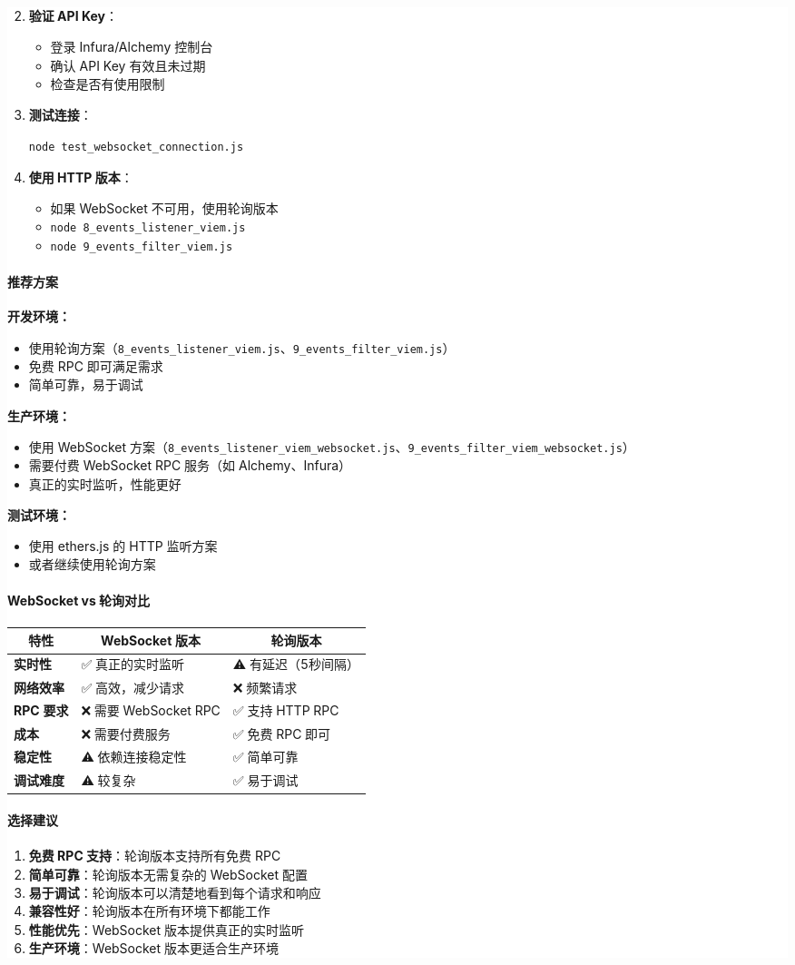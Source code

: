 2. **验证 API Key**：
   - 登录 Infura/Alchemy 控制台
   - 确认 API Key 有效且未过期
   - 检查是否有使用限制

3. **测试连接**：
   ```bash
   node test_websocket_connection.js
   ```

4. **使用 HTTP 版本**：
   - 如果 WebSocket 不可用，使用轮询版本
   - `node 8_events_listener_viem.js`
   - `node 9_events_filter_viem.js`

#### **推荐方案**

**开发环境：**
- 使用轮询方案（`8_events_listener_viem.js`、`9_events_filter_viem.js`）
- 免费 RPC 即可满足需求
- 简单可靠，易于调试

**生产环境：**
- 使用 WebSocket 方案（`8_events_listener_viem_websocket.js`、`9_events_filter_viem_websocket.js`）
- 需要付费 WebSocket RPC 服务（如 Alchemy、Infura）
- 真正的实时监听，性能更好

**测试环境：**
- 使用 ethers.js 的 HTTP 监听方案
- 或者继续使用轮询方案

#### **WebSocket vs 轮询对比**

| 特性 | WebSocket 版本 | 轮询版本 |
|------|----------------|----------|
| **实时性** | ✅ 真正的实时监听 | ⚠️ 有延迟（5秒间隔） |
| **网络效率** | ✅ 高效，减少请求 | ❌ 频繁请求 |
| **RPC 要求** | ❌ 需要 WebSocket RPC | ✅ 支持 HTTP RPC |
| **成本** | ❌ 需要付费服务 | ✅ 免费 RPC 即可 |
| **稳定性** | ⚠️ 依赖连接稳定性 | ✅ 简单可靠 |
| **调试难度** | ⚠️ 较复杂 | ✅ 易于调试 |

#### **选择建议**

1. **免费 RPC 支持**：轮询版本支持所有免费 RPC
2. **简单可靠**：轮询版本无需复杂的 WebSocket 配置
3. **易于调试**：轮询版本可以清楚地看到每个请求和响应
4. **兼容性好**：轮询版本在所有环境下都能工作
5. **性能优先**：WebSocket 版本提供真正的实时监听
6. **生产环境**：WebSocket 版本更适合生产环境

